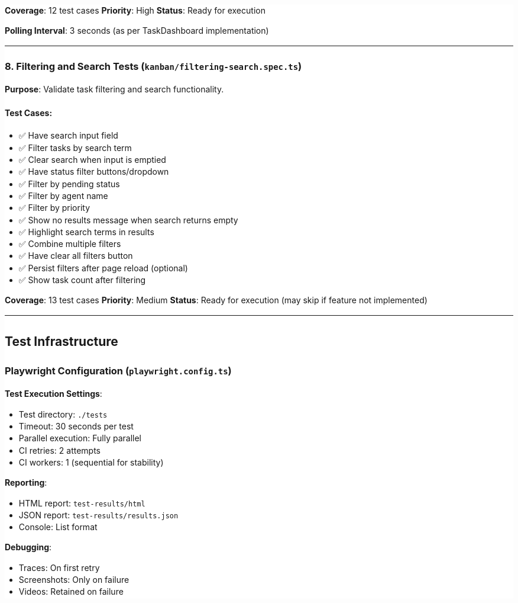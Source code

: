**Coverage**: 12 test cases
**Priority**: High
**Status**: Ready for execution

**Polling Interval**: 3 seconds (as per TaskDashboard implementation)

---

### 8. Filtering and Search Tests (`kanban/filtering-search.spec.ts`)

**Purpose**: Validate task filtering and search functionality.

#### Test Cases:
- ✅ Have search input field
- ✅ Filter tasks by search term
- ✅ Clear search when input is emptied
- ✅ Have status filter buttons/dropdown
- ✅ Filter by pending status
- ✅ Filter by agent name
- ✅ Filter by priority
- ✅ Show no results message when search returns empty
- ✅ Highlight search terms in results
- ✅ Combine multiple filters
- ✅ Have clear all filters button
- ✅ Persist filters after page reload (optional)
- ✅ Show task count after filtering

**Coverage**: 13 test cases
**Priority**: Medium
**Status**: Ready for execution (may skip if feature not implemented)

---

## Test Infrastructure

### Playwright Configuration (`playwright.config.ts`)

**Test Execution Settings**:
- Test directory: `./tests`
- Timeout: 30 seconds per test
- Parallel execution: Fully parallel
- CI retries: 2 attempts
- CI workers: 1 (sequential for stability)

**Reporting**:
- HTML report: `test-results/html`
- JSON report: `test-results/results.json`
- Console: List format

**Debugging**:
- Traces: On first retry
- Screenshots: Only on failure
- Videos: Retained on failure
